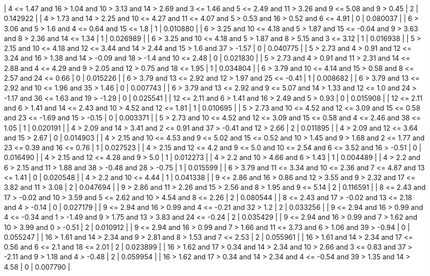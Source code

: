 | 4 <= 1.47 and 16 > 1.04 and 10 > 3.13 and 14 > 2.69 and 3 <= 1.46 and 5 <= 2.49 and 11 > 3.26 and 9 <= 5.08 and 9 > 0.45 | 2 | 0.142922 |
| 4 > 1.73 and 14 > 2.25 and 10 <= 4.27 and 11 <= 4.07 and 5 > 0.53 and 16 > 0.52 and 6 <= 4.91 | 0 | 0.080037 |
| 6 > 3.06 and 5 > 1.6 and 4 <= 0.64 and 15 <= 1.8 | 1 | 0.010880 |
| 6 > 3.25 and 10 <= 4.18 and 5 > 1.87 and 15 <= -0.04 and 9 > 3.63 and 8 > 2.36 and 14 <= 1.34 | 1 | 0.026989 |
| 6 > 3.25 and 10 <= 4.18 and 5 > 1.87 and 8 > 5.15 and 3 <= 3.12 | 1 | 0.016938 |
| 5 > 2.15 and 10 <= 4.18 and 12 <= 3.44 and 14 > 2.44 and 15 > 1.6 and 37 > -1.57 | 0 | 0.040775 |
| 5 > 2.73 and 4 > 0.91 and 12 <= 3.24 and 16 > 1.38 and 14 > -0.09 and 18 > -1.4 and 10 <= 2.48 | 0 | 0.021830 |
| 5 > 2.73 and 4 > 0.91 and 11 > 2.31 and 14 <= 2.88 and 4 <= 4.29 and 9 > 2.05 and 12 > 0.75 and 18 <= 1.95 | 1 | 0.034804 |
| 6 > 3.79 and 10 <= 4.14 and 15 > 0.58 and 8 <= 2.57 and 24 <= 0.66 | 0 | 0.015226 |
| 6 > 3.79 and 13 <= 2.92 and 12 > 1.97 and 25 <= -0.41 | 1 | 0.008682 |
| 6 > 3.79 and 13 <= 2.92 and 10 <= 1.96 and 35 > 1.46 | 0 | 0.007743 |
| 6 > 3.79 and 13 <= 2.92 and 9 <= 5.07 and 14 > 1.33 and 12 <= 1.0 and 24 > -1.17 and 36 <= 1.63 and 19 > -1.29 | 0 | 0.025541 |
| 12 <= 2.11 and 6 > 1.41 and 16 > 2.49 and 5 > 0.93 | 0 | 0.015908 |
| 12 <= 2.11 and 6 > 1.41 and 14 <= 2.43 and 10 > 4.52 and 12 <= 1.81 | 1 | 0.010695 |
| 5 > 2.73 and 10 <= 4.52 and 12 <= 3.09 and 15 <= 0.58 and 23 <= -1.69 and 15 > -0.15 | 0 | 0.003371 |
| 5 > 2.73 and 10 <= 4.52 and 12 <= 3.09 and 15 <= 0.58 and 4 <= 2.46 and 38 <= 1.05 | 1 | 0.020191 |
| 4 > 2.09 and 14 > 3.41 and 2 <= 0.91 and 37 > -0.41 and 12 > 2.66 | 2 | 0.011895 |
| 4 > 2.09 and 12 <= 3.64 and 15 > 2.67 | 0 | 0.014903 |
| 4 > 2.15 and 10 <= 4.53 and 9 <= 5.02 and 15 <= 0.52 and 10 > 1.45 and 9 > 1.68 and 2 <= 1.77 and 23 <= 0.39 and 16 <= 0.76 | 1 | 0.027523 |
| 4 > 2.15 and 12 <= 4.2 and 9 <= 5.0 and 10 <= 2.54 and 6 <= 3.52 and 16 > -0.51 | 0 | 0.016490 |
| 4 > 2.15 and 12 <= 4.28 and 9 > 5.0 | 1 | 0.012273 |
| 4 > 2.2 and 10 > 4.66 and 6 > 1.43 | 1 | 0.004489 |
| 4 > 2.2 and 6 > 2.15 and 11 > 1.88 and 38 > -0.48 and 28 > -0.75 | 1 | 0.015599 |
| 6 > 3.79 and 11 <= 3.34 and 10 <= 2.36 and 7 <= 4.87 and 13 <= 1.41 | 0 | 0.020548 |
| 4 > 2.2 and 10 <= 4.44 | 1 | 0.041338 |
| 9 <= 2.86 and 16 > 0.86 and 12 > 3.55 and 9 > 2.32 and 17 <= 3.82 and 11 > 3.08 | 2 | 0.047694 |
| 9 > 2.86 and 11 > 2.26 and 15 > 2.56 and 8 > 1.95 and 9 <= 5.14 | 2 | 0.116591 |
| 8 <= 2.43 and 17 > -0.02 and 10 > 3.59 and 5 <= 2.62 and 10 > 4.54 and 8 <= 2.26 | 2 | 0.080544 |
| 8 <= 2.43 and 17 > -0.02 and 13 <= 2.18 and 4 > -0.14 | 0 | 0.027179 |
| 9 <= 2.94 and 16 > 0.99 and 4 <= -0.21 and 32 > 1.2 | 2 | 0.033256 |
| 9 <= 2.94 and 16 > 0.99 and 4 <= -0.34 and 1 > -1.49 and 9 > 1.75 and 13 > 3.83 and 24 <= -0.24 | 2 | 0.035429 |
| 9 <= 2.94 and 16 > 0.99 and 7 > 1.62 and 10 > 3.99 and 0 > -0.51 | 2 | 0.010912 |
| 9 <= 2.94 and 16 > 0.99 and 7 > 1.66 and 11 <= 3.73 and 6 > 1.06 and 39 > -0.94 | 0 | 0.055247 |
| 16 > 1.61 and 14 > 2.34 and 9 > 2.81 and 8 > 1.53 and 7 <= 2.53 | 2 | 0.055961 |
| 16 > 1.61 and 14 > 2.34 and 17 <= 0.56 and 6 <= 2.1 and 18 <= 2.01 | 2 | 0.023899 |
| 16 > 1.62 and 17 > 0.34 and 14 > 2.34 and 10 > 2.66 and 3 <= 0.83 and 37 > -2.11 and 9 > 1.18 and 4 > -0.48 | 2 | 0.059954 |
| 16 > 1.62 and 17 > 0.34 and 14 > 2.34 and 4 <= -0.54 and 39 > 1.35 and 14 > 4.58 | 0 | 0.007790 |